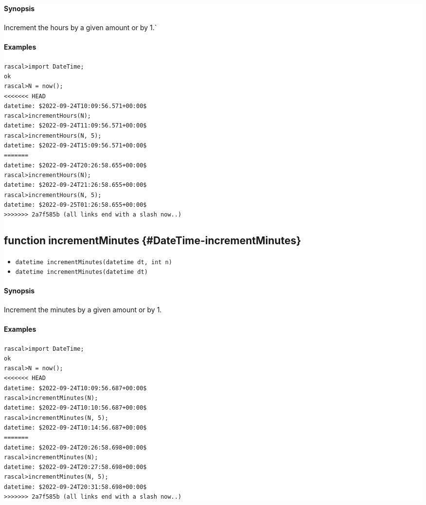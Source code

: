 #### Synopsis

Increment the hours by a given amount or by 1.`

#### Examples

```rascal-shell 
rascal>import DateTime;
ok
rascal>N = now();
<<<<<<< HEAD
datetime: $2022-09-24T10:09:56.571+00:00$
rascal>incrementHours(N);
datetime: $2022-09-24T11:09:56.571+00:00$
rascal>incrementHours(N, 5);
datetime: $2022-09-24T15:09:56.571+00:00$
=======
datetime: $2022-09-24T20:26:58.655+00:00$
rascal>incrementHours(N);
datetime: $2022-09-24T21:26:58.655+00:00$
rascal>incrementHours(N, 5);
datetime: $2022-09-25T01:26:58.655+00:00$
>>>>>>> 2a7f585b (all links end with a slash now..)
```

## function incrementMinutes {#DateTime-incrementMinutes}

* ``datetime incrementMinutes(datetime dt, int n)``
* ``datetime incrementMinutes(datetime dt)``

#### Synopsis

Increment the minutes by a given amount or by 1.

#### Examples

```rascal-shell 
rascal>import DateTime;
ok
rascal>N = now();
<<<<<<< HEAD
datetime: $2022-09-24T10:09:56.687+00:00$
rascal>incrementMinutes(N);
datetime: $2022-09-24T10:10:56.687+00:00$
rascal>incrementMinutes(N, 5);
datetime: $2022-09-24T10:14:56.687+00:00$
=======
datetime: $2022-09-24T20:26:58.698+00:00$
rascal>incrementMinutes(N);
datetime: $2022-09-24T20:27:58.698+00:00$
rascal>incrementMinutes(N, 5);
datetime: $2022-09-24T20:31:58.698+00:00$
>>>>>>> 2a7f585b (all links end with a slash now..)
```
